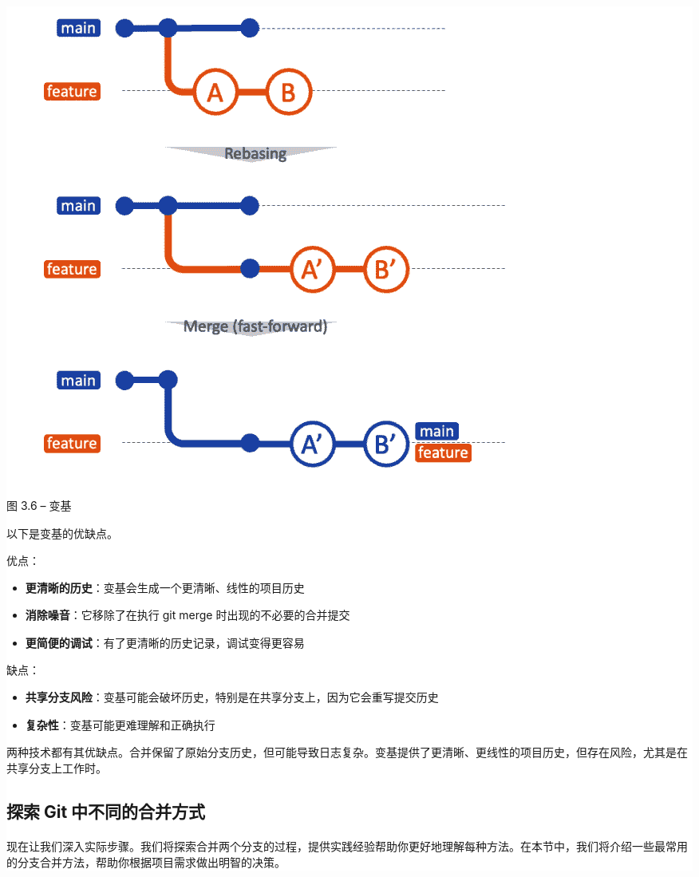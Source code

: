 ![图 3.6 – 变基](img/B21203_03_006.jpg)

图 3.6 – 变基

以下是变基的优缺点。

优点：

+   **更清晰的历史**：变基会生成一个更清晰、线性的项目历史

+   **消除噪音**：它移除了在执行 git merge 时出现的不必要的合并提交

+   **更简便的调试**：有了更清晰的历史记录，调试变得更容易

缺点：

+   **共享分支风险**：变基可能会破坏历史，特别是在共享分支上，因为它会重写提交历史

+   **复杂性**：变基可能更难理解和正确执行

两种技术都有其优缺点。合并保留了原始分支历史，但可能导致日志复杂。变基提供了更清晰、更线性的项目历史，但存在风险，尤其是在共享分支上工作时。

## 探索 Git 中不同的合并方式

现在让我们深入实际步骤。我们将探索合并两个分支的过程，提供实践经验帮助你更好地理解每种方法。在本节中，我们将介绍一些最常用的分支合并方法，帮助你根据项目需求做出明智的决策。
